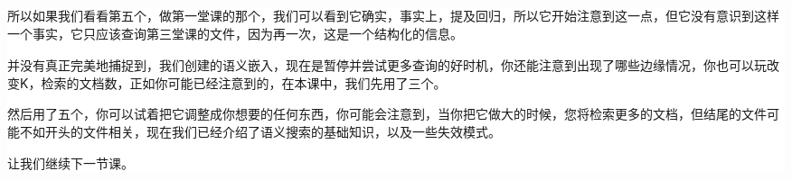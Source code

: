 所以如果我们看看第五个，做第一堂课的那个，我们可以看到它确实，事实上，提及回归，所以它开始注意到这一点，但它没有意识到这样一个事实，它只应该查询第三堂课的文件，因为再一次，这是一个结构化的信息。

并没有真正完美地捕捉到，我们创建的语义嵌入，现在是暂停并尝试更多查询的好时机，你还能注意到出现了哪些边缘情况，你也可以玩改变K，检索的文档数，正如你可能已经注意到的，在本课中，我们先用了三个。

然后用了五个，你可以试着把它调整成你想要的任何东西，你可能会注意到，当你把它做大的时候，您将检索更多的文档，但结尾的文件可能不如开头的文件相关，现在我们已经介绍了语义搜索的基础知识，以及一些失效模式。

让我们继续下一节课。